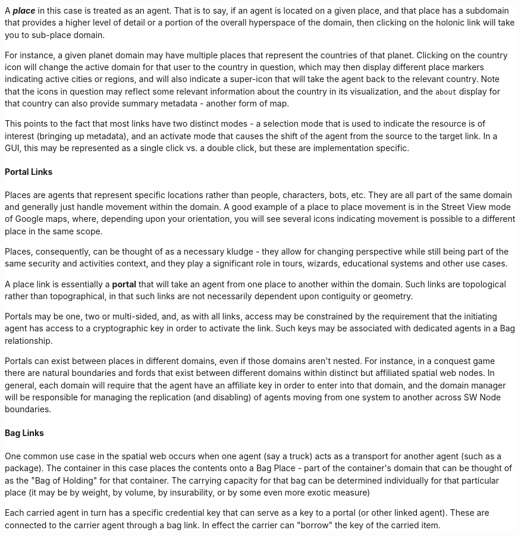A ___place___ in this case is treated as an agent. That is to say, if an agent is located on a given place, and that place has a subdomain that provides a higher level of detail or a portion of the overall hyperspace of the domain, then clicking on the holonic link will take you to sub-place domain.

For instance, a given planet domain may have multiple places that represent the countries of that planet. Clicking on the country icon will change the active domain for that user to the country in question, which may then display different place markers indicating active cities or regions, and will also indicate a super-icon that will take the agent back to the relevant country. Note that the icons in question may reflect some relevant information about the country in its visualization, and the `about` display for that country can also provide summary metadata - another form of map.

This points to the fact that most links have two distinct modes - a selection mode that is used to indicate the resource is of interest (bringing up metadata), and an activate mode that causes the shift of the agent from the source to the target link. In a GUI, this may be represented as a single click vs. a double click, but these are implementation specific.

#### Portal Links

Places are agents that represent specific locations rather than people, characters, bots, etc. They are all part of the same domain and generally just handle movement within the domain. A good example of a place to place movement is in the Street View mode of Google maps, where, depending upon your orientation, you will see several icons indicating movement is possible to a different place in the same scope.

Places, consequently, can be thought of as a necessary kludge - they allow for changing perspective while still being part of the same security and activities context, and they play a significant role in tours, wizards, educational systems and other use cases.

A place link is essentially a __portal__ that will take an agent from one place to another within the domain. Such links are topological rather than topographical, in that such links are not necessarily dependent upon contiguity or geometry. 

Portals may be one, two or multi-sided, and, as with all links, access may be constrained by the requirement that the initiating agent has access to a cryptographic key in order to activate the link. Such keys may be associated with dedicated agents in a Bag relationship.

Portals can exist between places in different domains, even if those domains aren't nested. For instance, in a conquest game there are natural boundaries and fords that exist between different domains within distinct but affiliated spatial web nodes. In general, each domain will require that the agent have an affiliate key in order to enter into that domain, and the domain manager will be responsible for managing the replication (and disabling) of agents moving from one system to another across SW Node boundaries.

#### Bag Links

One common use case in the spatial web occurs when one agent (say a truck) acts as a transport for another agent (such as a package). The container in this case places the contents onto a Bag Place - part of the container's domain that can be thought of as the "Bag of Holding" for that container. The carrying capacity for that bag can be determined individually for that particular place (it may be by weight, by volume, by insurability, or by some even more exotic measure)

Each carried agent in turn has a specific credential key that can serve as a key to a portal (or other linked agent). These are connected to the carrier agent through a bag link. In effect the carrier can "borrow" the key of the carried item.
